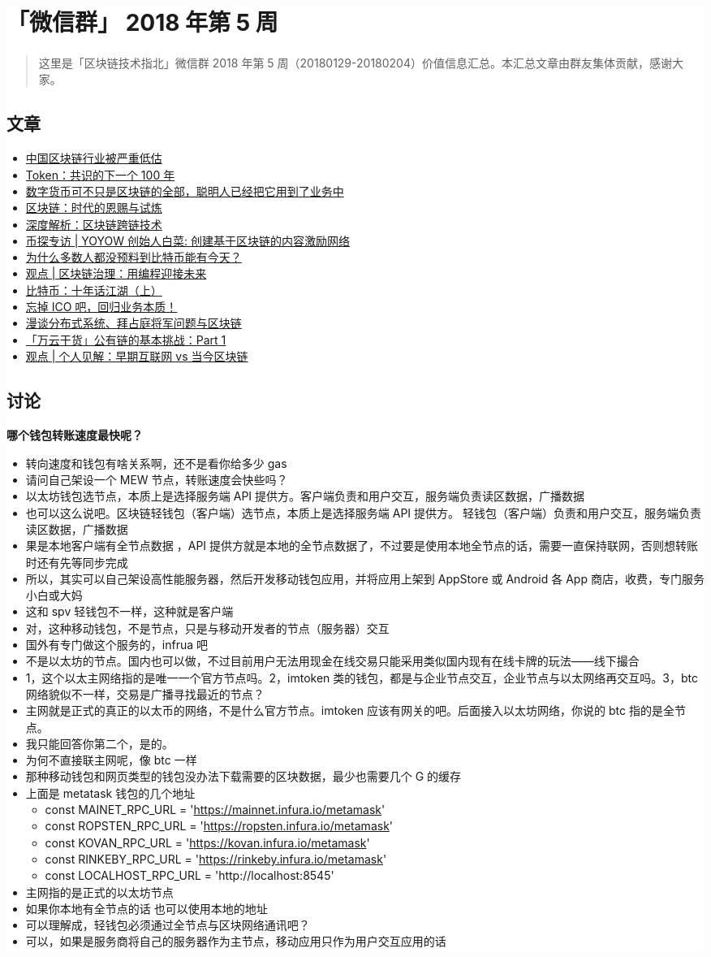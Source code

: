 # 「微信群」 2018 年第 5 周

> 这里是「区块链技术指北」微信群 2018 年第 5 周（20180129-20180204）价值信息汇总。本汇总文章由群友集体贡献，感谢大家。

## 文章

* [中国区块链行业被严重低估](https://zhuanlan.zhihu.com/p/33250965)
* [Token：共识的下一个 100 年](https://mp.weixin.qq.com/s/CgTTJDvbuqmT8qSNlfIO-A)
* [数字货币可不只是区块链的全部，聪明人已经把它用到了业务中](https://mp.weixin.qq.com/s/4r-VKtvIsIFycMziztuX-g)
* [区块链：时代的恩赐与试炼](https://mp.weixin.qq.com/s/H9DHSz8Xj6fUi6QNIsaWwQ)
* [深度解析：区块链跨链技术](https://mp.weixin.qq.com/s/aDkdoF_yGsUm7I3n-_CHpg)
* [币探专访 | YOYOW 创始人白菜: 创建基于区块链的内容激励网络](https://mp.weixin.qq.com/s/aO--OCT2ZLepa--KcCXraw)
* [为什么多数人都没预料到比特币能有今天？](http://daily.zhihu.com/story/9667976)
* [观点 | 区块链治理：用编程迎接未来](https://mp.weixin.qq.com/s?__biz=MzIwODA3NDI5MA==&mid=2652525513&idx=1&sn=b0e3cee7e2ecc0172d8c81fe6ef7334a&chksm=8ce65094bb91d9829377579af9b59c8880cc0a8844eb4b75d3c91da3522e6451eb1bef15026c&mpshare=1&scene=1&srcid=0201pVfIj46yETXeOLZd6DDj&pass_ticket=kztVarFxLem%2F2Le2SBiXvDleBRceyrXc0Dv7fHqQhqUroTzE%2FDp%2FkznbesoUjuxx#rd)
* [比特币：十年话江湖（上）](https://mp.weixin.qq.com/s?__biz=MzIyMzU5MDA1Mw==&mid=2247484807&idx=1&sn=c4864b551c60c210247844e579014d81&chksm=e81aa64ddf6d2f5b44b1e3a96ca04c14d7e8a27a8163907ccdc89f8e64078defbc4236fe8b68&mpshare=1&scene=1&srcid=0201Jgk2EJK60gEVq4oAq9Ia&pass_ticket=kztVarFxLem%2F2Le2SBiXvDleBRceyrXc0Dv7fHqQhqUroTzE%2FDp%2FkznbesoUjuxx#rd)
* [忘掉 ICO 吧，回归业务本质！](https://mp.weixin.qq.com/s/SZ40PpmbtD2Z3E7lqIQHGg)
* [漫谈分布式系统、拜占庭将军问题与区块链](https://mp.weixin.qq.com/s/tngWdvoev8SQiyKt1gy5vw)
* [「万云干货」公有链的基本挑战：Part 1](https://mp.weixin.qq.com/s/p5pu1XRk-Qu76VlpUV3wNQ)
* [观点 | 个人见解：早期互联网 vs 当今区块链](https://mp.weixin.qq.com/s/honiHdLMOO14_ql_UdcE_Q)

## 讨论

**哪个钱包转账速度最快呢？**

* 转向速度和钱包有啥关系啊，还不是看你给多少 gas
* 请问自己架设一个 MEW 节点，转账速度会快些吗？
* 以太坊钱包选节点，本质上是选择服务端 API 提供方。客户端负责和用户交互，服务端负责读区数据，广播数据
* 也可以这么说吧。区块链轻钱包（客户端）选节点，本质上是选择服务端 API 提供方。 轻钱包（客户端）负责和用户交互，服务端负责读区数据，广播数据
* 果是本地客户端有全节点数据 ，API 提供方就是本地的全节点数据了，不过要是使用本地全节点的话，需要一直保持联网，否则想转账时还有先等同步完成
* 所以，其实可以自己架设高性能服务器，然后开发移动钱包应用，并将应用上架到 AppStore 或 Android 各 App 商店，收费，专门服务小白或大妈
* 这和 spv 轻钱包不一样，这种就是客户端
* 对，这种移动钱包，不是节点，只是与移动开发者的节点（服务器）交互
* 国外有专门做这个服务的，infrua 吧
* 不是以太坊的节点。国内也可以做，不过目前用户无法用现金在线交易只能采用类似国内现有在线卡牌的玩法——线下撮合
* 1，这个以太主网络指的是唯一一个官方节点吗。2，imtoken 类的钱包，都是与企业节点交互，企业节点与以太网络再交互吗。3，btc 网络貌似不一样，交易是广播寻找最近的节点？
* 主网就是正式的真正的以太币的网络，不是什么官方节点。imtoken 应该有网关的吧。后面接入以太坊网络，你说的 btc 指的是全节点。
* 我只能回答你第二个，是的。
* 为何不直接联主网呢，像 btc 一样
* 那种移动钱包和网页类型的钱包没办法下载需要的区块数据，最少也需要几个 G 的缓存
* 上面是 metatask 钱包的几个地址
    - const MAINET_RPC_URL = 'https://mainnet.infura.io/metamask'
    - const ROPSTEN_RPC_URL = 'https://ropsten.infura.io/metamask'
    - const KOVAN_RPC_URL = 'https://kovan.infura.io/metamask'
    - const RINKEBY_RPC_URL = 'https://rinkeby.infura.io/metamask'
    - const LOCALHOST_RPC_URL = 'http://localhost:8545'
* 主网指的是正式的以太坊节点
* 如果你本地有全节点的话 也可以使用本地的地址
* 可以理解成，轻钱包必须通过全节点与区块网络通讯吧？
* 可以，如果是服务商将自己的服务器作为主节点，移动应用只作为用户交互应用的话
